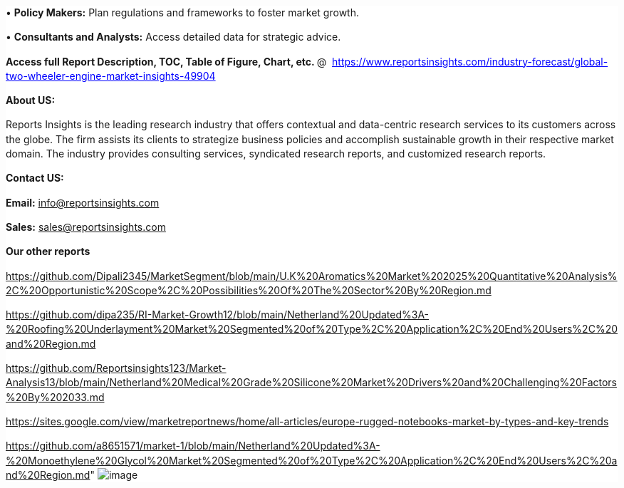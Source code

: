 • <strong>Policy Makers:</strong> Plan regulations and frameworks to foster market growth.

• <strong>Consultants and Analysts:</strong> Access detailed data for strategic advice.
</ul>
<strong>Access full Report Description, TOC, Table of Figure, Chart, etc. </strong>@  <a href=https://www.reportsinsights.com/industry-forecast/global-two-wheeler-engine-market-insights-49904 style=color:#0000ff;>https://www.reportsinsights.com/industry-forecast/global-two-wheeler-engine-market-insights-49904</a></font>

<strong><strong>About US</strong>:</strong>

Reports Insights is the leading research industry that offers contextual and data-centric research services to its customers across the globe. The firm assists its clients to strategize business policies and accomplish sustainable growth in their respective market domain. The industry provides consulting services, syndicated research reports, and customized research reports.

<strong>Contact US:</strong>

<p class=""""><b>Email:</b> <a href=mailto:info@reportsinsights.com>info@reportsinsights.com</a></p>
<p class=""""><b>Sales:</b> <a href=mailto:sales@reportsinsights.com>sales@reportsinsights.com</a></p>

<strong>Our other reports</strong>

<a href=https://github.com/Dipali2345/MarketSegment/blob/main/U.K%20Aromatics%20Market%202025%20Quantitative%20Analysis%2C%20Opportunistic%20Scope%2C%20Possibilities%20Of%20The%20Sector%20By%20Region.md>https://github.com/Dipali2345/MarketSegment/blob/main/U.K%20Aromatics%20Market%202025%20Quantitative%20Analysis%2C%20Opportunistic%20Scope%2C%20Possibilities%20Of%20The%20Sector%20By%20Region.md</a>

<a href=https://github.com/dipa235/RI-Market-Growth12/blob/main/Netherland%20Updated%3A-%20Roofing%20Underlayment%20Market%20Segmented%20of%20Type%2C%20Application%2C%20End%20Users%2C%20and%20Region.md>https://github.com/dipa235/RI-Market-Growth12/blob/main/Netherland%20Updated%3A-%20Roofing%20Underlayment%20Market%20Segmented%20of%20Type%2C%20Application%2C%20End%20Users%2C%20and%20Region.md</a>

<a href=https://github.com/Reportsinsights123/Market-Analysis13/blob/main/Netherland%20Medical%20Grade%20Silicone%20Market%20Drivers%20and%20Challenging%20Factors%20By%202033.md>https://github.com/Reportsinsights123/Market-Analysis13/blob/main/Netherland%20Medical%20Grade%20Silicone%20Market%20Drivers%20and%20Challenging%20Factors%20By%202033.md</a>

<a href=https://sites.google.com/view/marketreportnews/home/all-articles/europe-rugged-notebooks-market-by-types-and-key-trends>https://sites.google.com/view/marketreportnews/home/all-articles/europe-rugged-notebooks-market-by-types-and-key-trends</a>

<a href=https://github.com/a8651571/market-1/blob/main/Netherland%20Updated%3A-%20Monoethylene%20Glycol%20Market%20Segmented%20of%20Type%2C%20Application%2C%20End%20Users%2C%20and%20Region.md>https://github.com/a8651571/market-1/blob/main/Netherland%20Updated%3A-%20Monoethylene%20Glycol%20Market%20Segmented%20of%20Type%2C%20Application%2C%20End%20Users%2C%20and%20Region.md</a>"
![image](https://github.com/user-attachments/assets/392c0012-6dd0-4d5b-8677-75870d75a075)
